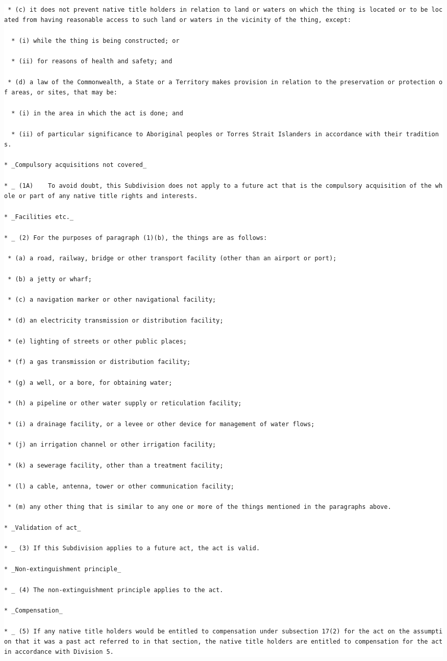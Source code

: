      * (c) it does not prevent native title holders in relation to land or waters on which the thing is located or to be located from having reasonable access to such land or waters in the vicinity of the thing, except:

      * (i) while the thing is being constructed; or

      * (ii) for reasons of health and safety; and

     * (d) a law of the Commonwealth, a State or a Territory makes provision in relation to the preservation or protection of areas, or sites, that may be:

      * (i) in the area in which the act is done; and

      * (ii) of particular significance to Aboriginal peoples or Torres Strait Islanders in accordance with their traditions.

    * _Compulsory acquisitions not covered_

    * _	(1A)	To avoid doubt, this Subdivision does not apply to a future act that is the compulsory acquisition of the whole or part of any native title rights and interests.

    * _Facilities etc._

    * _	(2)	For the purposes of paragraph (1)(b), the things are as follows:

     * (a) a road, railway, bridge or other transport facility (other than an airport or port);

     * (b) a jetty or wharf; 

     * (c) a navigation marker or other navigational facility;

     * (d) an electricity transmission or distribution facility;

     * (e) lighting of streets or other public places;

     * (f) a gas transmission or distribution facility;

     * (g) a well, or a bore, for obtaining water;

     * (h) a pipeline or other water supply or reticulation facility;

     * (i) a drainage facility, or a levee or other device for management of water flows;

     * (j) an irrigation channel or other irrigation facility;

     * (k) a sewerage facility, other than a treatment facility;

     * (l) a cable, antenna, tower or other communication facility;

     * (m) any other thing that is similar to any one or more of the things mentioned in the paragraphs above.

    * _Validation of act_

    * _	(3)	If this Subdivision applies to a future act, the act is valid.

    * _Non-extinguishment principle_

    * _	(4)	The non-extinguishment principle applies to the act.

    * _Compensation_

    * _	(5)	If any native title holders would be entitled to compensation under subsection 17(2) for the act on the assumption that it was a past act referred to in that section, the native title holders are entitled to compensation for the act in accordance with Division 5.
